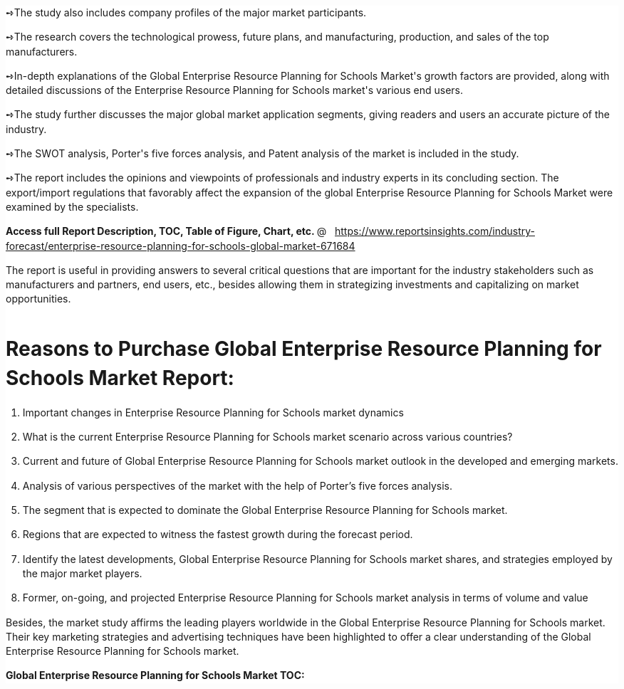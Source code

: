 ➺The study also includes company profiles of the major market participants.

➺The research covers the technological prowess, future plans, and manufacturing, production, and sales of the top manufacturers.

➺In-depth explanations of the Global Enterprise Resource Planning for Schools Market's growth factors are provided, along with detailed discussions of the Enterprise Resource Planning for Schools market's various end users.

➺The study further discusses the major global market application segments, giving readers and users an accurate picture of the industry.

➺The SWOT analysis, Porter's five forces analysis, and Patent analysis of the market is included in the study.

➺The report includes the opinions and viewpoints of professionals and industry experts in its concluding section. The export/import regulations that favorably affect the expansion of the global Enterprise Resource Planning for Schools Market were examined by the specialists.

<strong>Access full Report Description, TOC, Table of Figure, Chart, etc. </strong>@   <a href=https://www.reportsinsights.com/industry-forecast/enterprise-resource-planning-for-schools-global-market-671684 style=color:#0000ff;>https://www.reportsinsights.com/industry-forecast/enterprise-resource-planning-for-schools-global-market-671684</a>

The report is useful in providing answers to several critical questions that are important for the industry stakeholders such as manufacturers and partners, end users, etc., besides allowing them in strategizing investments and capitalizing on market opportunities.

# <strong>Reasons to Purchase Global Enterprise Resource Planning for Schools Market Report:</strong>

1. Important changes in Enterprise Resource Planning for Schools market dynamics

2. What is the current Enterprise Resource Planning for Schools market scenario across various countries?

3. Current and future of Global Enterprise Resource Planning for Schools market outlook in the developed and emerging markets.

4. Analysis of various perspectives of the market with the help of Porter’s five forces analysis.

5. The segment that is expected to dominate the Global Enterprise Resource Planning for Schools market.

6. Regions that are expected to witness the fastest growth during the forecast period.

7. Identify the latest developments, Global Enterprise Resource Planning for Schools market shares, and strategies employed by the major market players.

8. Former, on-going, and projected Enterprise Resource Planning for Schools market analysis in terms of volume and value

Besides, the market study affirms the leading players worldwide in the Global Enterprise Resource Planning for Schools market. Their key marketing strategies and advertising techniques have been highlighted to offer a clear understanding of the Global Enterprise Resource Planning for Schools market.

<strong>Global Enterprise Resource Planning for Schools Market TOC:</strong>
